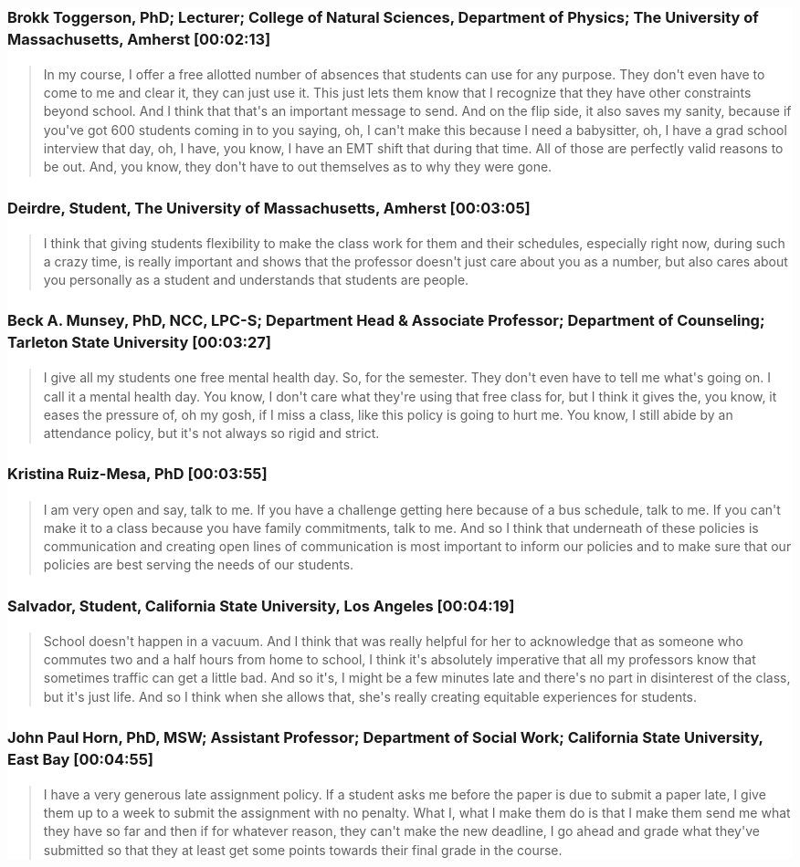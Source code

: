 ### Brokk Toggerson, PhD; Lecturer; College of Natural Sciences, Department of Physics; The University of Massachusetts, Amherst [00:02:13] 
> In my course, I offer a free allotted number of absences that students can use for any purpose. They don't even have to come to me and clear it, they can just use it. This just lets them know that I recognize that they have other constraints beyond school. And I think that that's an important message to send. And on the flip side, it also saves my sanity, because if you've got 600 students coming in to you saying, oh, I can't make this because I need a babysitter, oh, I have a grad school interview that day, oh, I have, you know, I have an EMT shift that during that time. All of those are perfectly valid reasons to be out. And, you know, they don't have to out themselves as to why they were gone.  

### Deirdre, Student, The University of Massachusetts, Amherst [00:03:05] 
> I think that giving students flexibility to make the class work for them and their schedules, especially right now, during such a crazy time, is really important and shows that the professor doesn't just care about you as a number, but also cares about you personally as a student and understands that students are people.

### Beck A. Munsey, PhD, NCC, LPC-S; Department Head & Associate Professor; Department of Counseling; Tarleton State University [00:03:27] 
> I give all my students one free mental health day. So, for the semester. They don't even have to tell me what's going on. I call it a mental health day. You know, I don't care what they're using that free class for, but I think it gives the, you know, it eases the pressure of, oh my gosh, if I miss a class, like this policy is going to hurt me. You know, I still abide by an attendance policy, but it's not always so rigid and strict.  

### Kristina Ruiz-Mesa, PhD [00:03:55] 
> I am very open and say, talk to me. If you have a challenge getting here because of a bus schedule, talk to me. If you can't make it to a class because you have family commitments, talk to me. And so I think that underneath of these policies is communication and creating open lines of communication is most important to inform our policies and to make sure that our policies are best serving the needs of our students.  

### Salvador, Student, California State University, Los Angeles [00:04:19] 
> School doesn't happen in a vacuum. And I think that was really helpful for her to acknowledge that as someone who commutes two and a half hours from home to school, I think it's absolutely imperative that all my professors know that sometimes traffic can get a little bad. And so it's, I might be a few minutes late and there's no part in disinterest of the class, but it's just life. And so I think when she allows that, she's really creating equitable experiences for students.  

### John Paul Horn, PhD, MSW; Assistant Professor; Department of Social Work; California State University, East Bay [00:04:55] 
> I have a very generous late assignment policy. If a student asks me before the paper is due to submit a paper late, I give them up to a week to submit the assignment with no penalty. What I, what I make them do is that I make them send me what they have so far and then if for whatever reason, they can't make the new deadline, I go ahead and grade what they've submitted so that they at least get some points towards their final grade in the course.  
